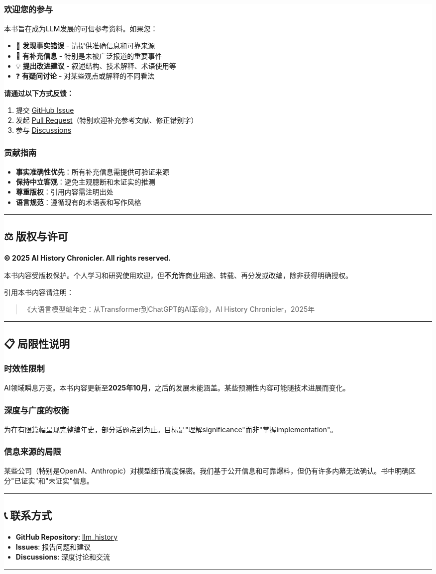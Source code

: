 ### 欢迎您的参与

本书旨在成为LLM发展的可信参考资料。如果您：

- 🐛 **发现事实错误** - 请提供准确信息和可靠来源
- 📝 **有补充信息** - 特别是未被广泛报道的重要事件
- 💡 **提出改进建议** - 叙述结构、技术解释、术语使用等
- ❓ **有疑问讨论** - 对某些观点或解释的不同看法

**请通过以下方式反馈：**

1. 提交 [GitHub Issue](../../issues)
2. 发起 [Pull Request](../../pulls)（特别欢迎补充参考文献、修正错别字）
3. 参与 [Discussions](../../discussions)

### 贡献指南

- **事实准确性优先**：所有补充信息需提供可验证来源
- **保持中立客观**：避免主观臆断和未证实的推测
- **尊重版权**：引用内容需注明出处
- **语言规范**：遵循现有的术语表和写作风格

---

## ⚖️ 版权与许可

**© 2025 AI History Chronicler. All rights reserved.**

本书内容受版权保护。个人学习和研究使用欢迎，但**不允许**商业用途、转载、再分发或改编，除非获得明确授权。

引用本书内容请注明：
> 《大语言模型编年史：从Transformer到ChatGPT的AI革命》，AI History Chronicler，2025年

---

## 📋 局限性说明

### 时效性限制
AI领域瞬息万变。本书内容更新至**2025年10月**，之后的发展未能涵盖。某些预测性内容可能随技术进展而变化。

### 深度与广度的权衡
为在有限篇幅呈现完整编年史，部分话题点到为止。目标是"理解significance"而非"掌握implementation"。

### 信息来源的局限
某些公司（特别是OpenAI、Anthropic）对模型细节高度保密。我们基于公开信息和可靠爆料，但仍有许多内幕无法确认。书中明确区分"已证实"和"未证实"信息。

---

## 📞 联系方式

- **GitHub Repository**: [llm_history](https://github.com/BinaryRisker/llm_history)
- **Issues**: 报告问题和建议
- **Discussions**: 深度讨论和交流

---